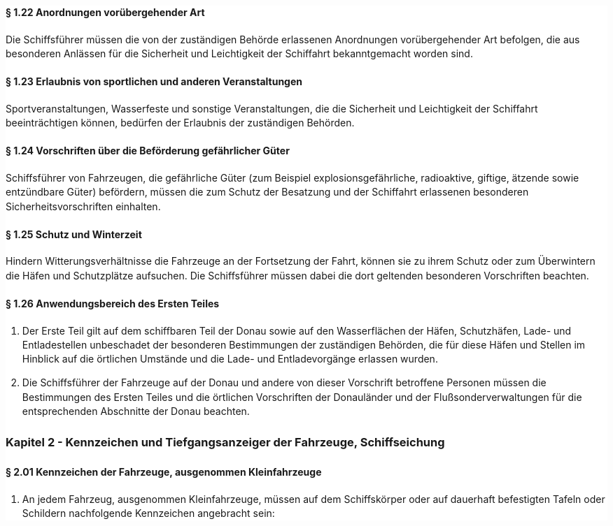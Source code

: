 



#### § 1.22 Anordnungen vorübergehender Art

Die Schiffsführer müssen die von der zuständigen Behörde erlassenen Anordnungen vorübergehender Art befolgen, die aus besonderen Anlässen für die Sicherheit und Leichtigkeit der Schiffahrt bekanntgemacht worden sind.


#### § 1.23 Erlaubnis von sportlichen und anderen Veranstaltungen

Sportveranstaltungen, Wasserfeste und sonstige Veranstaltungen, die die Sicherheit und Leichtigkeit der Schiffahrt beeinträchtigen können, bedürfen der Erlaubnis der zuständigen Behörden.


#### § 1.24 Vorschriften über die Beförderung gefährlicher Güter

Schiffsführer von Fahrzeugen, die gefährliche Güter (zum Beispiel explosionsgefährliche, radioaktive, giftige, ätzende sowie entzündbare Güter) befördern, müssen die zum Schutz der Besatzung und der Schiffahrt erlassenen besonderen Sicherheitsvorschriften einhalten.


#### § 1.25 Schutz und Winterzeit

Hindern Witterungsverhältnisse die Fahrzeuge an der Fortsetzung der Fahrt, können sie zu ihrem Schutz oder zum Überwintern die Häfen und Schutzplätze aufsuchen. Die Schiffsführer müssen dabei die dort geltenden besonderen Vorschriften beachten.


#### § 1.26 Anwendungsbereich des Ersten Teiles


1.  Der Erste Teil gilt auf dem schiffbaren Teil der Donau sowie auf den Wasserflächen der Häfen, Schutzhäfen, Lade- und Entladestellen unbeschadet der besonderen Bestimmungen der zuständigen Behörden, die für diese Häfen und Stellen im Hinblick auf die örtlichen Umstände und die Lade- und Entladevorgänge erlassen wurden.


2.  Die Schiffsführer der Fahrzeuge auf der Donau und andere von dieser Vorschrift betroffene Personen müssen die Bestimmungen des Ersten Teiles und die örtlichen Vorschriften der Donauländer und der Flußsonderverwaltungen für die entsprechenden Abschnitte der Donau beachten.





### Kapitel 2 - Kennzeichen und Tiefgangsanzeiger der Fahrzeuge, Schiffseichung



#### § 2.01 Kennzeichen der Fahrzeuge, ausgenommen Kleinfahrzeuge


1.  An jedem Fahrzeug, ausgenommen Kleinfahrzeuge, müssen auf dem Schiffskörper oder auf dauerhaft befestigten Tafeln oder Schildern nachfolgende Kennzeichen angebracht sein:
